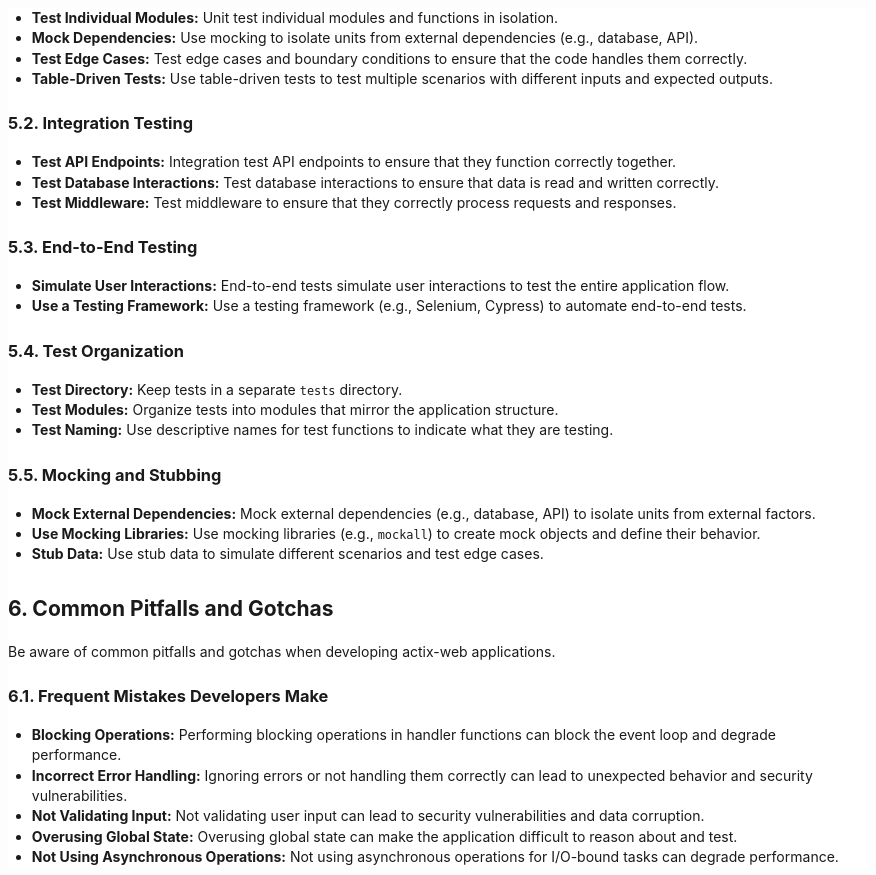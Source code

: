 *   **Test Individual Modules:** Unit test individual modules and functions in isolation.
*   **Mock Dependencies:** Use mocking to isolate units from external dependencies (e.g., database, API).
*   **Test Edge Cases:** Test edge cases and boundary conditions to ensure that the code handles them correctly.
*   **Table-Driven Tests:** Use table-driven tests to test multiple scenarios with different inputs and expected outputs.

### 5.2. Integration Testing

*   **Test API Endpoints:** Integration test API endpoints to ensure that they function correctly together.
*   **Test Database Interactions:** Test database interactions to ensure that data is read and written correctly.
*   **Test Middleware:** Test middleware to ensure that they correctly process requests and responses.

### 5.3. End-to-End Testing

*   **Simulate User Interactions:** End-to-end tests simulate user interactions to test the entire application flow.
*   **Use a Testing Framework:** Use a testing framework (e.g., Selenium, Cypress) to automate end-to-end tests.

### 5.4. Test Organization

*   **Test Directory:** Keep tests in a separate `tests` directory.
*   **Test Modules:** Organize tests into modules that mirror the application structure.
*   **Test Naming:** Use descriptive names for test functions to indicate what they are testing.

### 5.5. Mocking and Stubbing

*   **Mock External Dependencies:** Mock external dependencies (e.g., database, API) to isolate units from external factors.
*   **Use Mocking Libraries:** Use mocking libraries (e.g., `mockall`) to create mock objects and define their behavior.
*   **Stub Data:** Use stub data to simulate different scenarios and test edge cases.

## 6. Common Pitfalls and Gotchas

Be aware of common pitfalls and gotchas when developing actix-web applications.

### 6.1. Frequent Mistakes Developers Make

*   **Blocking Operations:** Performing blocking operations in handler functions can block the event loop and degrade performance.
*   **Incorrect Error Handling:** Ignoring errors or not handling them correctly can lead to unexpected behavior and security vulnerabilities.
*   **Not Validating Input:** Not validating user input can lead to security vulnerabilities and data corruption.
*   **Overusing Global State:** Overusing global state can make the application difficult to reason about and test.
*   **Not Using Asynchronous Operations:** Not using asynchronous operations for I/O-bound tasks can degrade performance.
